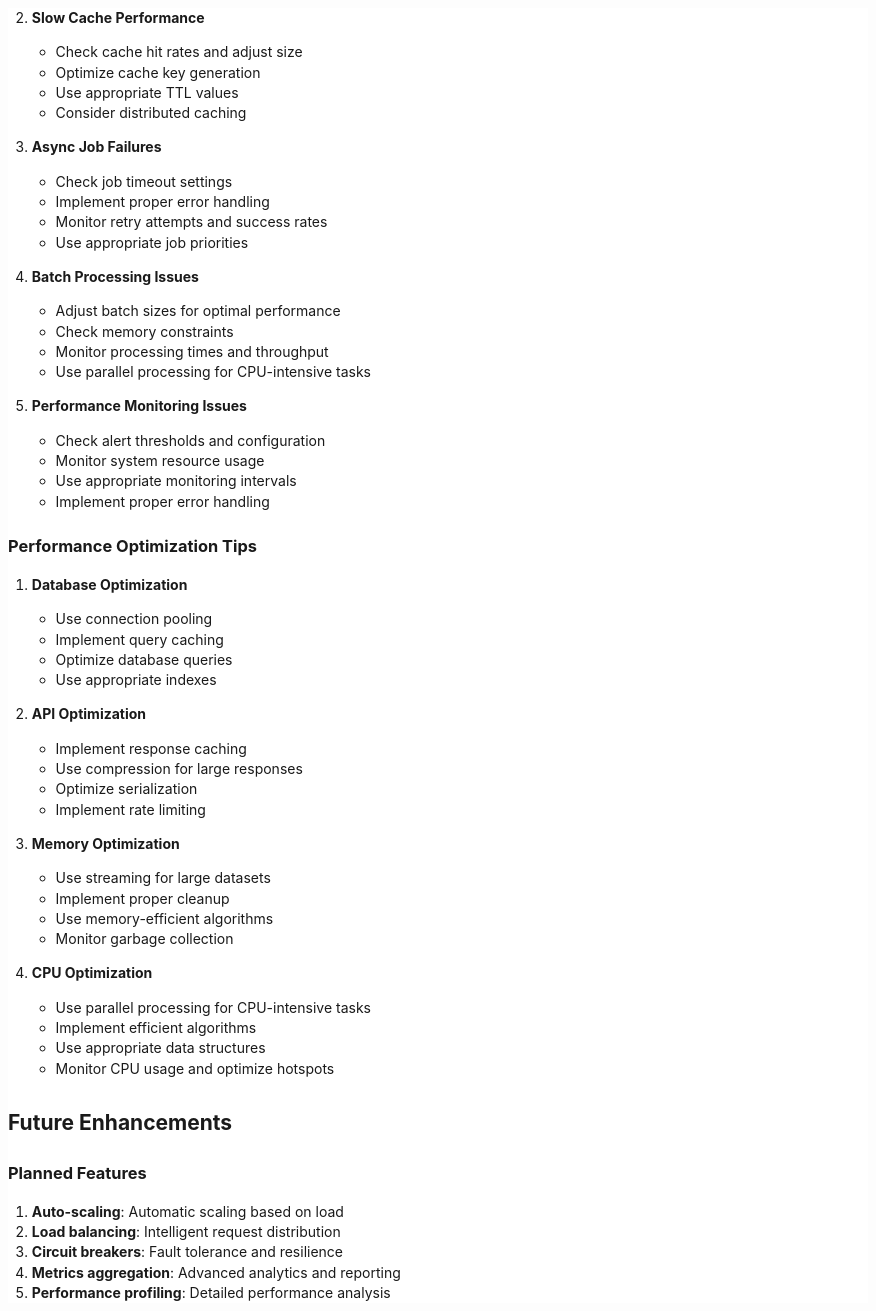 2. **Slow Cache Performance**
   - Check cache hit rates and adjust size
   - Optimize cache key generation
   - Use appropriate TTL values
   - Consider distributed caching

3. **Async Job Failures**
   - Check job timeout settings
   - Implement proper error handling
   - Monitor retry attempts and success rates
   - Use appropriate job priorities

4. **Batch Processing Issues**
   - Adjust batch sizes for optimal performance
   - Check memory constraints
   - Monitor processing times and throughput
   - Use parallel processing for CPU-intensive tasks

5. **Performance Monitoring Issues**
   - Check alert thresholds and configuration
   - Monitor system resource usage
   - Use appropriate monitoring intervals
   - Implement proper error handling

### Performance Optimization Tips

1. **Database Optimization**
   - Use connection pooling
   - Implement query caching
   - Optimize database queries
   - Use appropriate indexes

2. **API Optimization**
   - Implement response caching
   - Use compression for large responses
   - Optimize serialization
   - Implement rate limiting

3. **Memory Optimization**
   - Use streaming for large datasets
   - Implement proper cleanup
   - Use memory-efficient algorithms
   - Monitor garbage collection

4. **CPU Optimization**
   - Use parallel processing for CPU-intensive tasks
   - Implement efficient algorithms
   - Use appropriate data structures
   - Monitor CPU usage and optimize hotspots

## Future Enhancements

### Planned Features
1. **Auto-scaling**: Automatic scaling based on load
2. **Load balancing**: Intelligent request distribution
3. **Circuit breakers**: Fault tolerance and resilience
4. **Metrics aggregation**: Advanced analytics and reporting
5. **Performance profiling**: Detailed performance analysis
